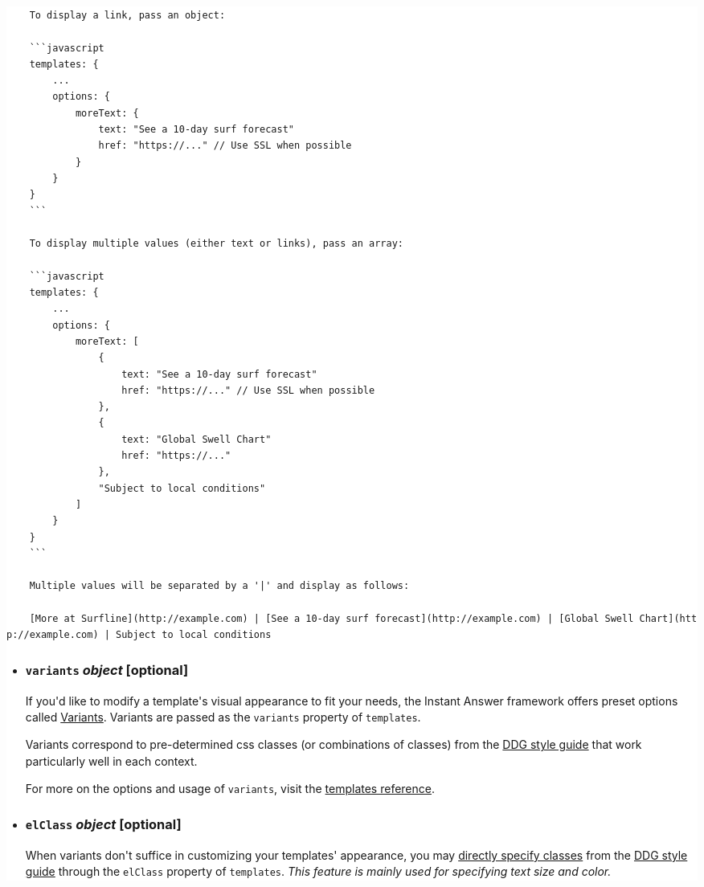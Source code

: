 	    To display a link, pass an object:

	    ```javascript
	    templates: {
	        ...
	        options: {
	            moreText: {
	                text: "See a 10-day surf forecast"
	                href: "https://..." // Use SSL when possible
	            }
	        }
	    }
	    ```

	    To display multiple values (either text or links), pass an array:

	    ```javascript
	    templates: {
	        ...
	        options: {
	            moreText: [
	                {
	                    text: "See a 10-day surf forecast"
	                    href: "https://..." // Use SSL when possible
	                },
	                {
	                    text: "Global Swell Chart"
	                    href: "https://..."
	                },
	                "Subject to local conditions"
	            ]
	        }
	    }
	    ```

		Multiple values will be separated by a '|' and display as follows:

		[More at Surfline](http://example.com) | [See a 10-day surf forecast](http://example.com) | [Global Swell Chart](http://example.com) | Subject to local conditions


- ### `variants` *object* [optional]

	If you'd like to modify a template's visual appearance to fit your needs, the Instant Answer framework offers preset options called [Variants](http://docs.duckduckhack.com/frontend-reference/templates-reference.html#variants). Variants are passed as the `variants` property of `templates`.

	Variants correspond to pre-determined css classes (or combinations of classes) from the [DDG style guide](https://duckduckgo.com/styleguide) that work particularly well in each context.

	For more on the options and usage of `variants`, visit the [templates reference](http://docs.duckduckhack.com/frontend-reference/templates-reference.html).

- ### `elClass` *object* [optional]

	When variants don't suffice in customizing your templates' appearance, you may [directly specify classes](http://docs.duckduckhack.com/frontend-reference/templates-reference.html#directly-specifying-classes) from the [DDG style guide](https://duckduckgo.com/styleguide) through the `elClass` property of `templates`. *This feature is mainly used for specifying text size and color.*
